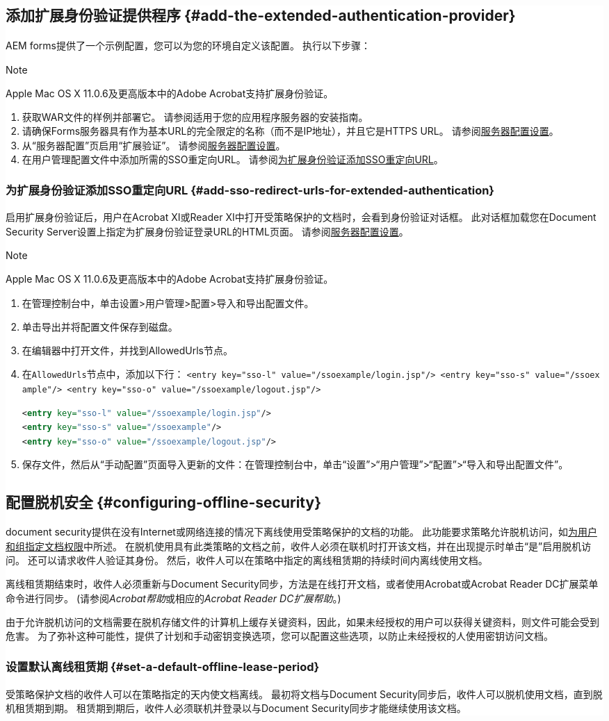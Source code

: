 ## 添加扩展身份验证提供程序 {#add-the-extended-authentication-provider}

AEM forms提供了一个示例配置，您可以为您的环境自定义该配置。 执行以下步骤：

>[!NOTE]
>
>Apple Mac OS X 11.0.6及更高版本中的Adobe Acrobat支持扩展身份验证。

1. 获取WAR文件的样例并部署它。 请参阅适用于您的应用程序服务器的安装指南。
1. 请确保Forms服务器具有作为基本URL的完全限定的名称（而不是IP地址），并且它是HTTPS URL。 请参阅[服务器配置设置](configuring-client-server-options.md#server-configuration-settings)。
1. 从“服务器配置”页启用“扩展验证”。 请参阅[服务器配置设置](configuring-client-server-options.md#server-configuration-settings)。
1. 在用户管理配置文件中添加所需的SSO重定向URL。 请参阅[为扩展身份验证添加SSO重定向URL](configuring-client-server-options.md#add-sso-redirect-urls-for-extended-authentication)。

### 为扩展身份验证添加SSO重定向URL {#add-sso-redirect-urls-for-extended-authentication}

启用扩展身份验证后，用户在Acrobat XI或Reader XI中打开受策略保护的文档时，会看到身份验证对话框。 此对话框加载您在Document Security Server设置上指定为扩展身份验证登录URL的HTML页面。 请参阅[服务器配置设置](configuring-client-server-options.md#server-configuration-settings)。

>[!NOTE]
>
>Apple Mac OS X 11.0.6及更高版本中的Adobe Acrobat支持扩展身份验证。

1. 在管理控制台中，单击设置>用户管理>配置>导入和导出配置文件。
1. 单击导出并将配置文件保存到磁盘。
1. 在编辑器中打开文件，并找到AllowedUrls节点。
1. 在`AllowedUrls`节点中，添加以下行： `<entry key="sso-l" value="/ssoexample/login.jsp"/> <entry key="sso-s" value="/ssoexample"/> <entry key="sso-o" value="/ssoexample/logout.jsp"/>`

   ```xml
   <entry key="sso-l" value="/ssoexample/login.jsp"/>
   <entry key="sso-s" value="/ssoexample"/>
   <entry key="sso-o" value="/ssoexample/logout.jsp"/>
   ```

1. 保存文件，然后从“手动配置”页面导入更新的文件：在管理控制台中，单击“设置”>“用户管理”>“配置”>“导入和导出配置文件”。

## 配置脱机安全 {#configuring-offline-security}

document security提供在没有Internet或网络连接的情况下离线使用受策略保护的文档的功能。 此功能要求策略允许脱机访问，如[为用户和组指定文档权限](/help/forms/using/admin-help/creating-policies.md#specify-the-document-permissions-for-users-and-groups)中所述。 在脱机使用具有此类策略的文档之前，收件人必须在联机时打开该文档，并在出现提示时单击“是”启用脱机访问。 还可以请求收件人验证其身份。 然后，收件人可以在策略中指定的离线租赁期的持续时间内离线使用文档。

离线租赁期结束时，收件人必须重新与Document Security同步，方法是在线打开文档，或者使用Acrobat或Acrobat Reader DC扩展菜单命令进行同步。 (请参阅&#x200B;*Acrobat帮助*&#x200B;或相应的&#x200B;*Acrobat Reader DC扩展帮助*。)

由于允许脱机访问的文档需要在脱机存储文件的计算机上缓存关键资料，因此，如果未经授权的用户可以获得关键资料，则文件可能会受到危害。 为了弥补这种可能性，提供了计划和手动密钥变换选项，您可以配置这些选项，以防止未经授权的人使用密钥访问文档。

### 设置默认离线租赁期 {#set-a-default-offline-lease-period}

受策略保护文档的收件人可以在策略指定的天内使文档离线。 最初将文档与Document Security同步后，收件人可以脱机使用文档，直到脱机租赁期到期。 租赁期到期后，收件人必须联机并登录以与Document Security同步才能继续使用该文档。
